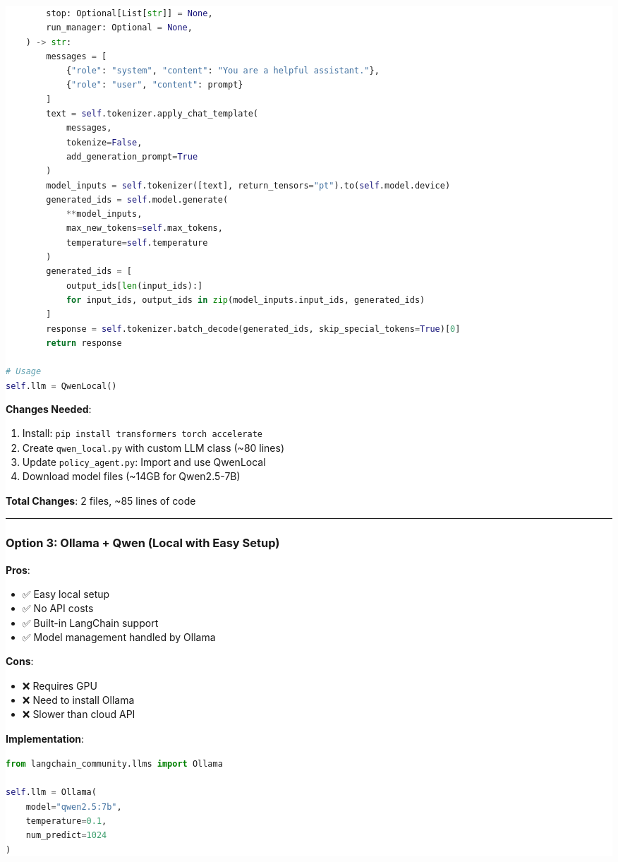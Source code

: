 ```python
        stop: Optional[List[str]] = None,
        run_manager: Optional = None,
    ) -> str:
        messages = [
            {"role": "system", "content": "You are a helpful assistant."},
            {"role": "user", "content": prompt}
        ]
        text = self.tokenizer.apply_chat_template(
            messages,
            tokenize=False,
            add_generation_prompt=True
        )
        model_inputs = self.tokenizer([text], return_tensors="pt").to(self.model.device)
        generated_ids = self.model.generate(
            **model_inputs,
            max_new_tokens=self.max_tokens,
            temperature=self.temperature
        )
        generated_ids = [
            output_ids[len(input_ids):] 
            for input_ids, output_ids in zip(model_inputs.input_ids, generated_ids)
        ]
        response = self.tokenizer.batch_decode(generated_ids, skip_special_tokens=True)[0]
        return response

# Usage
self.llm = QwenLocal()
```

**Changes Needed**:
1. Install: `pip install transformers torch accelerate`
2. Create `qwen_local.py` with custom LLM class (~80 lines)
3. Update `policy_agent.py`: Import and use QwenLocal
4. Download model files (~14GB for Qwen2.5-7B)

**Total Changes**: 2 files, ~85 lines of code

---

### **Option 3: Ollama + Qwen (Local with Easy Setup)**

**Pros**:
- ✅ Easy local setup
- ✅ No API costs
- ✅ Built-in LangChain support
- ✅ Model management handled by Ollama

**Cons**:
- ❌ Requires GPU
- ❌ Need to install Ollama
- ❌ Slower than cloud API

**Implementation**:
```python
from langchain_community.llms import Ollama

self.llm = Ollama(
    model="qwen2.5:7b",
    temperature=0.1,
    num_predict=1024
)
```
